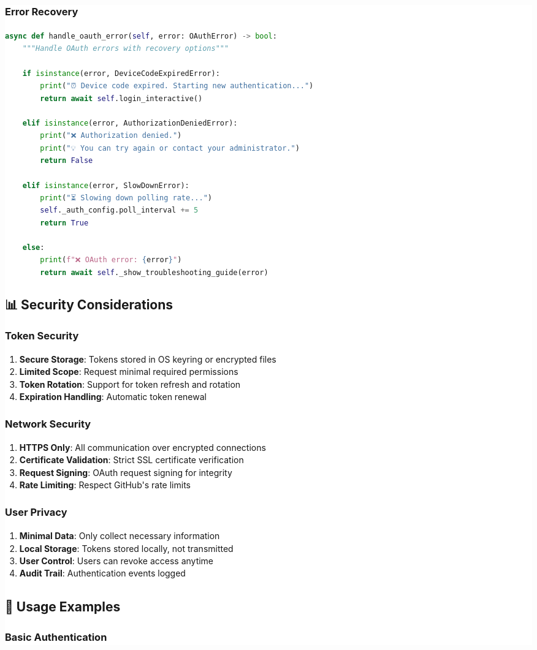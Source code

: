 ### Error Recovery

```python
async def handle_oauth_error(self, error: OAuthError) -> bool:
    """Handle OAuth errors with recovery options"""
    
    if isinstance(error, DeviceCodeExpiredError):
        print("⏰ Device code expired. Starting new authentication...")
        return await self.login_interactive()
    
    elif isinstance(error, AuthorizationDeniedError):
        print("❌ Authorization denied.")
        print("💡 You can try again or contact your administrator.")
        return False
    
    elif isinstance(error, SlowDownError):
        print("⏳ Slowing down polling rate...")
        self._auth_config.poll_interval += 5
        return True
    
    else:
        print(f"❌ OAuth error: {error}")
        return await self._show_troubleshooting_guide(error)
```

## 📊 Security Considerations

### Token Security

1. **Secure Storage**: Tokens stored in OS keyring or encrypted files
2. **Limited Scope**: Request minimal required permissions
3. **Token Rotation**: Support for token refresh and rotation
4. **Expiration Handling**: Automatic token renewal

### Network Security

1. **HTTPS Only**: All communication over encrypted connections
2. **Certificate Validation**: Strict SSL certificate verification
3. **Request Signing**: OAuth request signing for integrity
4. **Rate Limiting**: Respect GitHub's rate limits

### User Privacy

1. **Minimal Data**: Only collect necessary information
2. **Local Storage**: Tokens stored locally, not transmitted
3. **User Control**: Users can revoke access anytime
4. **Audit Trail**: Authentication events logged

## 📝 Usage Examples

### Basic Authentication
